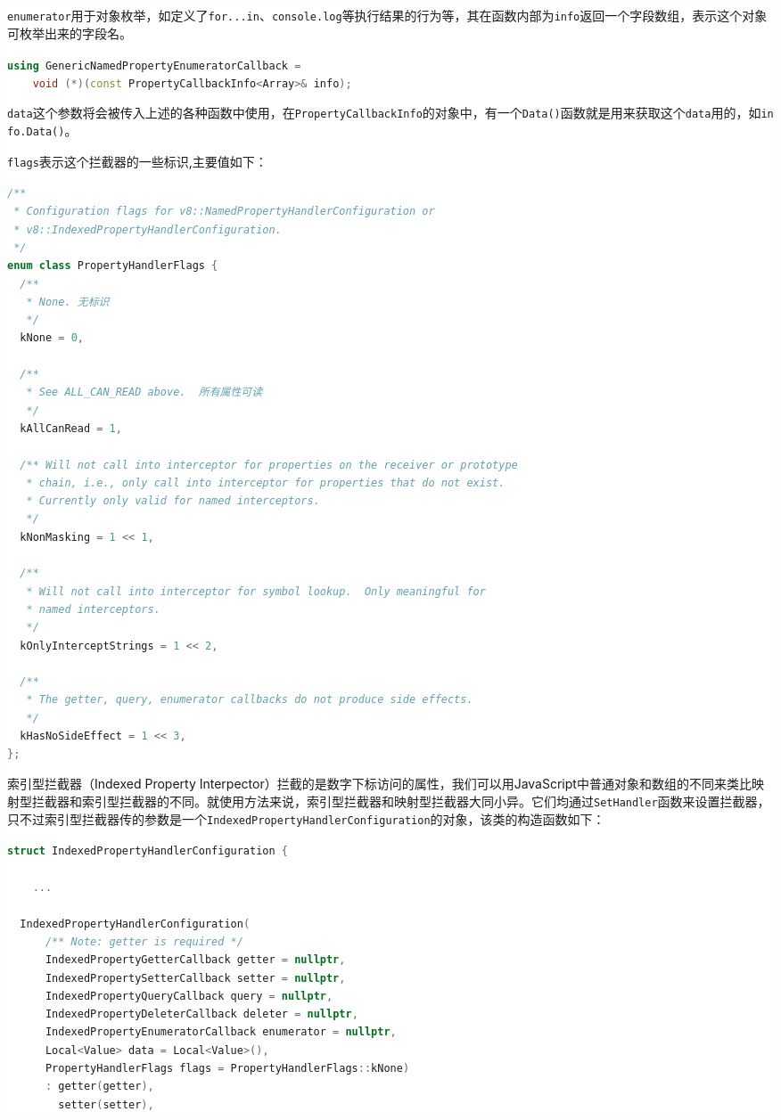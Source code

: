 `enumerator`用于对象枚举，如定义了`for...in`、`console.log`等执行结果的行为等，其在函数内部为`info`返回一个字段数组，表示这个对象可枚举出来的字段名。

```c++
using GenericNamedPropertyEnumeratorCallback =
    void (*)(const PropertyCallbackInfo<Array>& info);
```

`data`这个参数将会被传入上述的各种函数中使用，在`PropertyCallbackInfo`的对象中，有一个`Data()`函数就是用来获取这个`data`用的，如`info.Data()`。

`flags`表示这个拦截器的一些标识,主要值如下：

```c++
/**
 * Configuration flags for v8::NamedPropertyHandlerConfiguration or
 * v8::IndexedPropertyHandlerConfiguration.
 */
enum class PropertyHandlerFlags {
  /**
   * None. 无标识
   */
  kNone = 0,

  /**
   * See ALL_CAN_READ above.  所有属性可读
   */
  kAllCanRead = 1,

  /** Will not call into interceptor for properties on the receiver or prototype
   * chain, i.e., only call into interceptor for properties that do not exist.
   * Currently only valid for named interceptors.
   */
  kNonMasking = 1 << 1,

  /**
   * Will not call into interceptor for symbol lookup.  Only meaningful for
   * named interceptors.
   */
  kOnlyInterceptStrings = 1 << 2,

  /**
   * The getter, query, enumerator callbacks do not produce side effects.
   */
  kHasNoSideEffect = 1 << 3,
};
```



索引型拦截器（Indexed Property Interpector）拦截的是数字下标访问的属性，我们可以用JavaScript中普通对象和数组的不同来类比映射型拦截器和索引型拦截器的不同。就使用方法来说，索引型拦截器和映射型拦截器大同小异。它们均通过`SetHandler`函数来设置拦截器，只不过索引型拦截器传的参数是一个`IndexedPropertyHandlerConfiguration`的对象，该类的构造函数如下：

```c++
struct IndexedPropertyHandlerConfiguration {
 
    ...
     
  IndexedPropertyHandlerConfiguration(
      /** Note: getter is required */
      IndexedPropertyGetterCallback getter = nullptr,
      IndexedPropertySetterCallback setter = nullptr,
      IndexedPropertyQueryCallback query = nullptr,
      IndexedPropertyDeleterCallback deleter = nullptr,
      IndexedPropertyEnumeratorCallback enumerator = nullptr,
      Local<Value> data = Local<Value>(),
      PropertyHandlerFlags flags = PropertyHandlerFlags::kNone)
      : getter(getter),
        setter(setter),
```